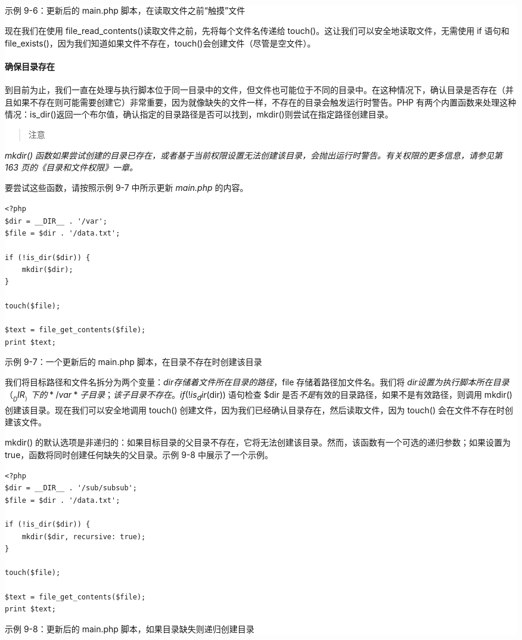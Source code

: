 示例 9-6：更新后的 main.php 脚本，在读取文件之前“触摸”文件

现在我们在使用 file_read_contents()读取文件之前，先将每个文件名传递给 touch()。这让我们可以安全地读取文件，无需使用 if 语句和 file_exists()，因为我们知道如果文件不存在，touch()会创建文件（尽管是空文件）。

#### 确保目录存在

到目前为止，我们一直在处理与执行脚本位于同一目录中的文件，但文件也可能位于不同的目录中。在这种情况下，确认目录是否存在（并且如果不存在则可能需要创建它）非常重要，因为就像缺失的文件一样，不存在的目录会触发运行时警告。PHP 有两个内置函数来处理这种情况：is_dir()返回一个布尔值，确认指定的目录路径是否可以找到，mkdir()则尝试在指定路径创建目录。

> 注意

*mkdir() 函数如果尝试创建的目录已存在，或者基于当前权限设置无法创建该目录，会抛出运行时警告。有关权限的更多信息，请参见第 163 页的《目录和文件权限》一章。*

要尝试这些函数，请按照示例 9-7 中所示更新 *main.php* 的内容。

```
<?php
$dir = __DIR__ . '/var';
$file = $dir . '/data.txt';

if (!is_dir($dir)) {
    mkdir($dir);
}

touch($file);

$text = file_get_contents($file);
print $text;
```

示例 9-7：一个更新后的 main.php 脚本，在目录不存在时创建该目录

我们将目标路径和文件名拆分为两个变量：$dir 存储着文件所在目录的路径，$file 存储着路径加文件名。我们将 $dir 设置为执行脚本所在目录（__DIR__）下的*/var* 子目录；该子目录不存在。if (!is_dir($dir)) 语句检查 $dir 是否*不是*有效的目录路径，如果不是有效路径，则调用 mkdir() 创建该目录。现在我们可以安全地调用 touch() 创建文件，因为我们已经确认目录存在，然后读取文件，因为 touch() 会在文件不存在时创建该文件。

mkdir() 的默认选项是非递归的：如果目标目录的父目录不存在，它将无法创建该目录。然而，该函数有一个可选的递归参数；如果设置为 true，函数将同时创建任何缺失的父目录。示例 9-8 中展示了一个示例。

```
<?php
$dir = __DIR__ . '/sub/subsub';
$file = $dir . '/data.txt';

if (!is_dir($dir)) {
    mkdir($dir, recursive: true);
}

touch($file);

$text = file_get_contents($file);
print $text;
```

示例 9-8：更新后的 main.php 脚本，如果目录缺失则递归创建目录
